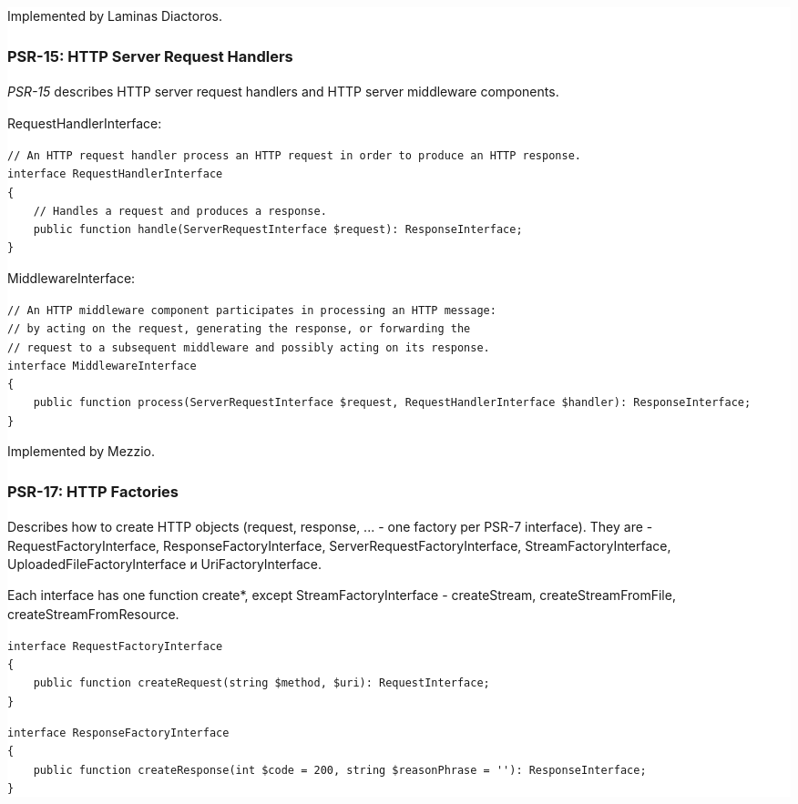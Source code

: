```
```

Implemented by Laminas Diactoros.

### PSR-15: HTTP Server Request Handlers

_PSR-15_ describes HTTP server request handlers and HTTP server middleware components.

RequestHandlerInterface:

```
// An HTTP request handler process an HTTP request in order to produce an HTTP response.
interface RequestHandlerInterface
{
    // Handles a request and produces a response.
    public function handle(ServerRequestInterface $request): ResponseInterface;
}
```

MiddlewareInterface:

```
// An HTTP middleware component participates in processing an HTTP message:
// by acting on the request, generating the response, or forwarding the
// request to a subsequent middleware and possibly acting on its response.
interface MiddlewareInterface
{
    public function process(ServerRequestInterface $request, RequestHandlerInterface $handler): ResponseInterface;
}
```

Implemented by Mezzio.

### PSR-17: HTTP Factories

Describes how to create HTTP objects (request, response, ... - one factory per PSR-7 interface).
They are - RequestFactoryInterface, ResponseFactoryInterface, ServerRequestFactoryInterface,
StreamFactoryInterface, UploadedFileFactoryInterface и UriFactoryInterface.

Each interface has one function create\*, except StreamFactoryInterface - createStream, createStreamFromFile, createStreamFromResource.

```
interface RequestFactoryInterface
{
    public function createRequest(string $method, $uri): RequestInterface;
}
```

```
interface ResponseFactoryInterface
{
    public function createResponse(int $code = 200, string $reasonPhrase = ''): ResponseInterface;
}
```
